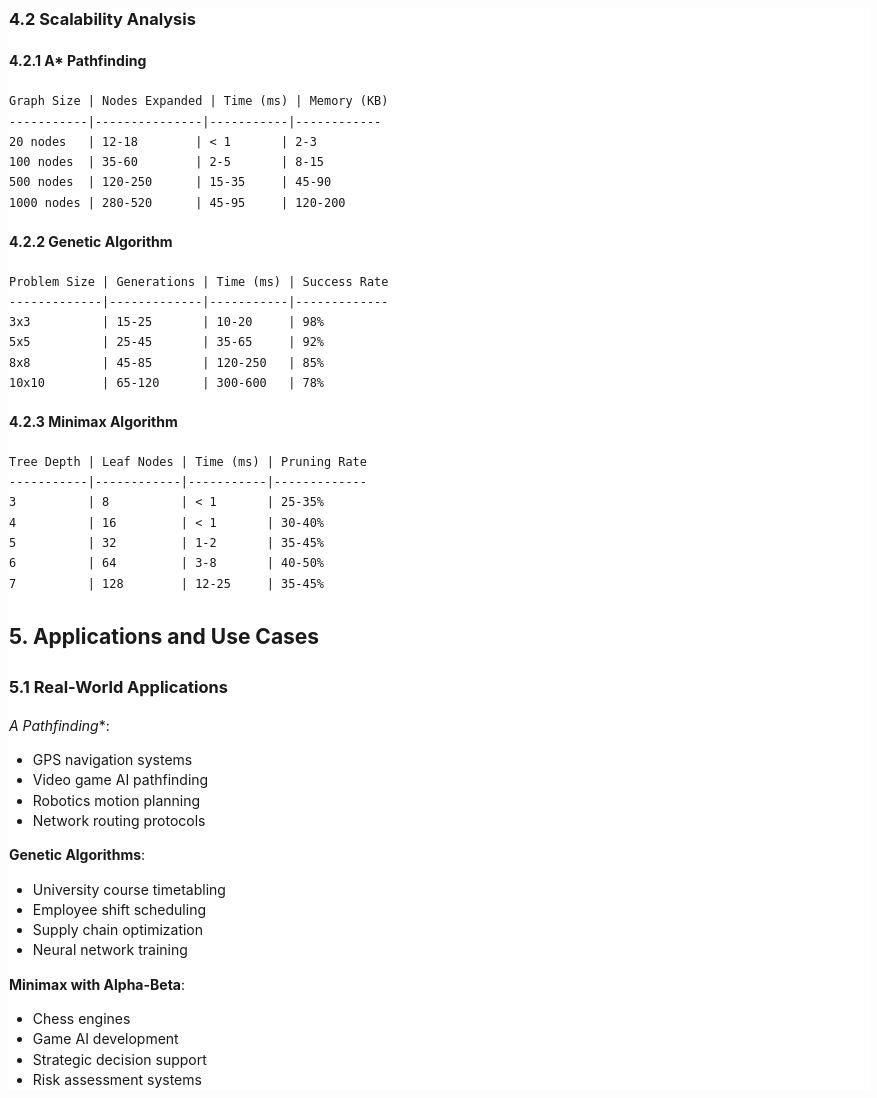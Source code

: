 ### 4.2 Scalability Analysis

#### 4.2.1 A* Pathfinding
```
Graph Size | Nodes Expanded | Time (ms) | Memory (KB)
-----------|---------------|-----------|------------
20 nodes   | 12-18        | < 1       | 2-3
100 nodes  | 35-60        | 2-5       | 8-15
500 nodes  | 120-250      | 15-35     | 45-90
1000 nodes | 280-520      | 45-95     | 120-200
```

#### 4.2.2 Genetic Algorithm
```
Problem Size | Generations | Time (ms) | Success Rate
-------------|-------------|-----------|-------------
3x3          | 15-25       | 10-20     | 98%
5x5          | 25-45       | 35-65     | 92%
8x8          | 45-85       | 120-250   | 85%
10x10        | 65-120      | 300-600   | 78%
```

#### 4.2.3 Minimax Algorithm
```
Tree Depth | Leaf Nodes | Time (ms) | Pruning Rate
-----------|------------|-----------|-------------
3          | 8          | < 1       | 25-35%
4          | 16         | < 1       | 30-40%
5          | 32         | 1-2       | 35-45%
6          | 64         | 3-8       | 40-50%
7          | 128        | 12-25     | 35-45%
```

## 5. Applications and Use Cases

### 5.1 Real-World Applications

**A* Pathfinding**:
- GPS navigation systems
- Video game AI pathfinding
- Robotics motion planning
- Network routing protocols

**Genetic Algorithms**:
- University course timetabling
- Employee shift scheduling
- Supply chain optimization
- Neural network training

**Minimax with Alpha-Beta**:
- Chess engines
- Game AI development
- Strategic decision support
- Risk assessment systems
